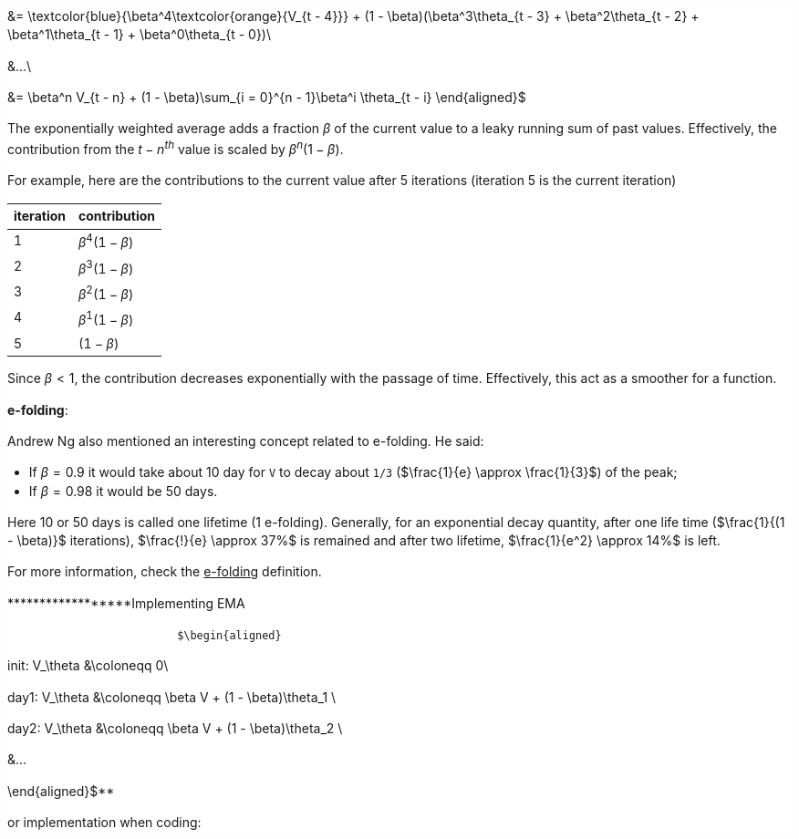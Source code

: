 &= \textcolor{blue}{\beta^4\textcolor{orange}{V_{t - 4}}} + (1 - \beta)(\beta^3\theta_{t - 3} + \beta^2\theta_{t - 2} + \beta^1\theta_{t - 1} + \beta^0\theta_{t - 0})\\

&...\\

&= \beta^n V_{t - n} + (1 - \beta)\sum_{i = 0}^{n - 1}\beta^i \theta_{t - i}
\end{aligned}$

The exponentially weighted average adds a fraction $\beta$ of the current value to a leaky running sum of past values. Effectively, the contribution from the $t-n^{th}$ value is scaled by $\beta^n(1 - \beta)$.

For example, here are the contributions to the current value after 5 iterations (iteration 5 is the current iteration)

| iteration | contribution |
| --- | --- |
| 1 | $\beta^4(1 - \beta)$ |
| 2 | $\beta^3 (1 - \beta)$ |
| 3 | $\beta^2 (1 - \beta)$ |
| 4 | $\beta^1(1- \beta)$ |
| 5 | $(1 -\beta)$ |

Since $`\beta < 1`$, the contribution decreases exponentially with the passage of time. Effectively, this act as a smoother for a function.

******************e-folding******************:

Andrew Ng also mentioned an interesting concept related to e-folding. He said:

- If $`\beta = 0.9`$ it would take about 10 day for `V` to decay about `1/3` ($`\frac{1}{e} \approx \frac{1}{3}`$) of the peak;
- If $`\beta = 0.98`$ it would be 50 days.

Here 10 or 50 days is called one lifetime (1 e-folding). Generally, for an exponential decay quantity, after one life time ($`\frac{1}{(1 - \beta)}`$ iterations), $`\frac{!}{e} \approx 37%`$ is remained and after two lifetime, $`\frac{1}{e^2} \approx 14%`$ is left.

For more information, check the [e-folding](https://www.notion.so/e-folding-b77c3f4cecd44075b08df6d6ed557679?pvs=21) definition.

******************Implementing EMA

                              $\begin{aligned}
init: V_\theta &\coloneqq 0\\

day1: V_\theta &\coloneqq \beta V + (1 - \beta)\theta_1 \\

day2: V_\theta &\coloneqq \beta V + (1 - \beta)\theta_2 \\

&...

\end{aligned}$**

               
or implementation when coding:
